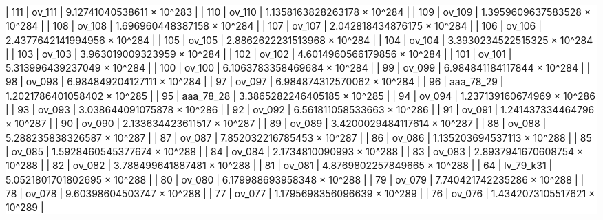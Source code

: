 | 111 | ov_111 | 9.12741040538611 × 10^283 |
| 110 | ov_110 | 1.1358163828263178 × 10^284 |
| 109 | ov_109 | 1.3959609637583528 × 10^284 |
| 108 | ov_108 | 1.696960448387158 × 10^284 |
| 107 | ov_107 | 2.042818434876175 × 10^284 |
| 106 | ov_106 | 2.4377642141994956 × 10^284 |
| 105 | ov_105 | 2.8862622231513968 × 10^284 |
| 104 | ov_104 | 3.3930234522515325 × 10^284 |
| 103 | ov_103 | 3.963019009323959 × 10^284 |
| 102 | ov_102 | 4.6014960566179856 × 10^284 |
| 101 | ov_101 | 5.313996439237049 × 10^284 |
| 100 | ov_100 | 6.1063783358469684 × 10^284 |
| 99 | ov_099 | 6.984841184117844 × 10^284 |
| 98 | ov_098 | 6.984849204127111 × 10^284 |
| 97 | ov_097 | 6.984874312570062 × 10^284 |
| 96 | aaa_78_29 | 1.2021786401058402 × 10^285 |
| 95 | aaa_78_28 | 3.3865282246405185 × 10^285 |
| 94 | ov_094 | 1.237139160674969 × 10^286 |
| 93 | ov_093 | 3.038644091075878 × 10^286 |
| 92 | ov_092 | 6.561811058533663 × 10^286 |
| 91 | ov_091 | 1.241437334464796 × 10^287 |
| 90 | ov_090 | 2.133634423611517 × 10^287 |
| 89 | ov_089 | 3.4200029484117614 × 10^287 |
| 88 | ov_088 | 5.288235838326587 × 10^287 |
| 87 | ov_087 | 7.852032216785453 × 10^287 |
| 86 | ov_086 | 1.135203694537113 × 10^288 |
| 85 | ov_085 | 1.5928460545377674 × 10^288 |
| 84 | ov_084 | 2.1734810090993 × 10^288 |
| 83 | ov_083 | 2.8937941670608754 × 10^288 |
| 82 | ov_082 | 3.788499641887481 × 10^288 |
| 81 | ov_081 | 4.8769802257849665 × 10^288 |
| 64 | lv_79_k31 | 5.0521801701802695 × 10^288 |
| 80 | ov_080 | 6.179988693958348 × 10^288 |
| 79 | ov_079 | 7.740421742235286 × 10^288 |
| 78 | ov_078 | 9.60398604503747 × 10^288 |
| 77 | ov_077 | 1.1795698356096639 × 10^289 |
| 76 | ov_076 | 1.4342073105517621 × 10^289 |
